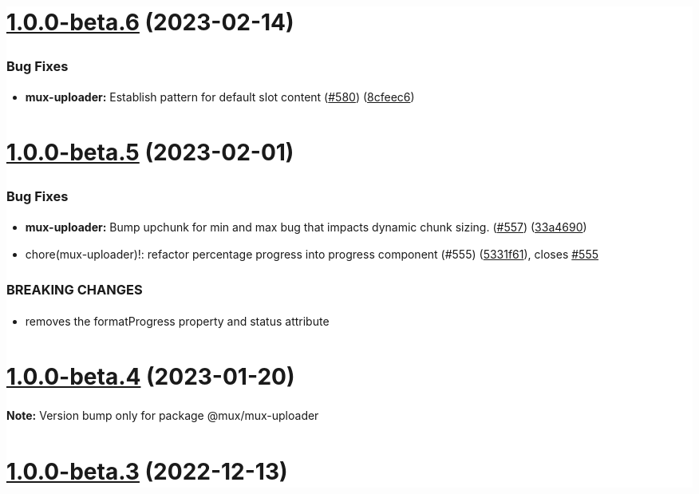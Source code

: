 



# [1.0.0-beta.6](https://github.com/muxinc/elements/compare/@mux/mux-uploader@1.0.0-beta.5...@mux/mux-uploader@1.0.0-beta.6) (2023-02-14)


### Bug Fixes

* **mux-uploader:** Establish pattern for default slot content ([#580](https://github.com/muxinc/elements/issues/580)) ([8cfeec6](https://github.com/muxinc/elements/commit/8cfeec62e8599063469b6d6f07f0a852be2cf0fe))





# [1.0.0-beta.5](https://github.com/muxinc/elements/compare/@mux/mux-uploader@1.0.0-beta.4...@mux/mux-uploader@1.0.0-beta.5) (2023-02-01)


### Bug Fixes

* **mux-uploader:** Bump upchunk for min and max bug that impacts dynamic chunk sizing. ([#557](https://github.com/muxinc/elements/issues/557)) ([33a4690](https://github.com/muxinc/elements/commit/33a4690b470b64959fb6bc769825f4e309fd2bef))


* chore(mux-uploader)!: refactor percentage progress into progress component (#555) ([5331f61](https://github.com/muxinc/elements/commit/5331f615d6e9b4e9b0590b8862df63d98d216a78)), closes [#555](https://github.com/muxinc/elements/issues/555)


### BREAKING CHANGES

* removes the formatProgress property and status attribute





# [1.0.0-beta.4](https://github.com/muxinc/elements/compare/@mux/mux-uploader@1.0.0-beta.3...@mux/mux-uploader@1.0.0-beta.4) (2023-01-20)

**Note:** Version bump only for package @mux/mux-uploader





# [1.0.0-beta.3](https://github.com/muxinc/elements/compare/@mux/mux-uploader@1.0.0-beta.2...@mux/mux-uploader@1.0.0-beta.3) (2022-12-13)
